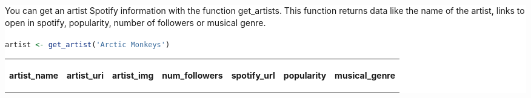 You can get an artist Spotify information with the function
get\_artists. This function returns data like the name of the artist,
links to open in spotify, popularity, number of followers or musical
genre.

``` r
artist <- get_artist('Arctic Monkeys')
```

<table>

<thead>

<tr>

<th style="text-align:left;">

artist\_name

</th>

<th style="text-align:left;">

artist\_uri

</th>

<th style="text-align:left;">

artist\_img

</th>

<th style="text-align:left;">

num\_followers

</th>

<th style="text-align:left;">

spotify\_url

</th>

<th style="text-align:left;">

popularity

</th>

<th style="text-align:left;">

musical\_genre

</th>

</tr>

</thead>

<tbody>

<tr>
